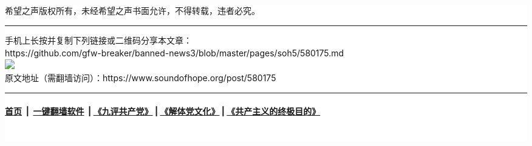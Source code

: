   希望之声版权所有，未经希望之声书面允许，不得转载，违者必究。
 </p>
</div>
</div>
<hr/>
手机上长按并复制下列链接或二维码分享本文章：<br/>
https://github.com/gfw-breaker/banned-news3/blob/master/pages/soh5/580175.md <br/>
<a href='https://github.com/gfw-breaker/banned-news3/blob/master/pages/soh5/580175.md'><img src='https://github.com/gfw-breaker/banned-news3/blob/master/pages/soh5/580175.md.png'/></a> <br/>
原文地址（需翻墙访问）：https://www.soundofhope.org/post/580175


------------------------
#### [首页](https://github.com/gfw-breaker/banned-news3/blob/master/README.md) &nbsp;|&nbsp; [一键翻墙软件](https://github.com/gfw-breaker/nogfw/blob/master/README.md) &nbsp;| [《九评共产党》](https://github.com/gfw-breaker/9ping.md/blob/master/README.md#九评之一评共产党是什么) | [《解体党文化》](https://github.com/gfw-breaker/jtdwh.md/blob/master/README.md) | [《共产主义的终极目的》](https://github.com/gfw-breaker/gczydzjmd.md/blob/master/README.md)


<img src='http://gfw-breaker.win/banned-news3/pages/soh5/580175.md' width='0px' height='0px'/>